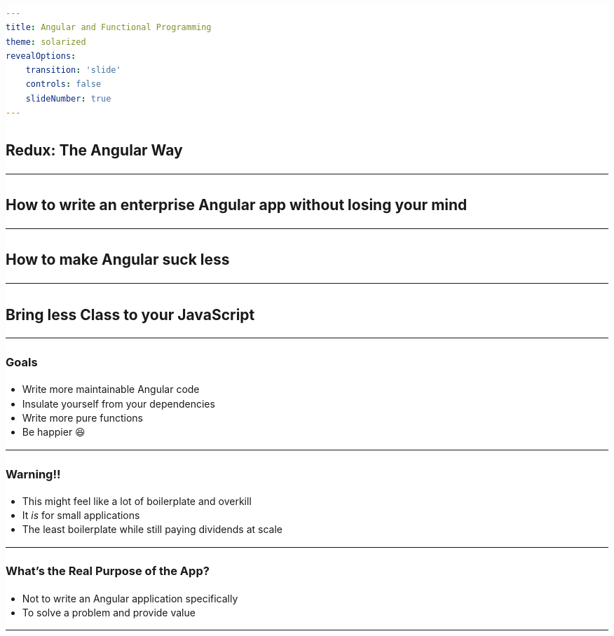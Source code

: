 ```yaml
---
title: Angular and Functional Programming
theme: solarized
revealOptions:
    transition: 'slide'
    controls: false
    slideNumber: true
---
```


## Redux: The Angular Way

---

## How to write an enterprise Angular app without losing your mind

---

## How to make Angular suck less

---

## Bring less Class to your JavaScript

---

### Goals 

- Write more maintainable Angular code
- Insulate yourself from your dependencies
- Write more pure functions
- Be happier 😆

---

### Warning!!

- This might feel like a lot of boilerplate and overkill
- It _is_ for small applications
- The least boilerplate while still paying dividends at scale

---

### What’s the Real Purpose of the App?

- Not to write an Angular application specifically
- To solve a problem and provide value

---
